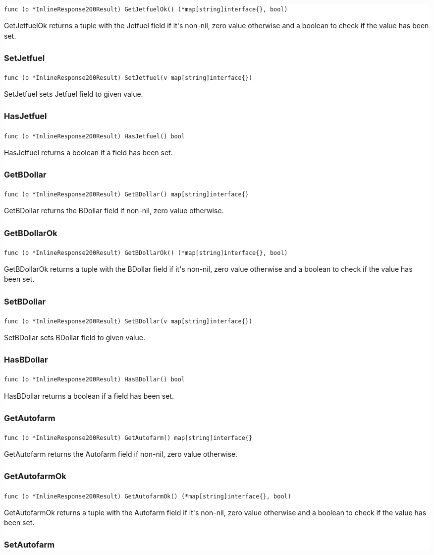 `func (o *InlineResponse200Result) GetJetfuelOk() (*map[string]interface{}, bool)`

GetJetfuelOk returns a tuple with the Jetfuel field if it's non-nil, zero value otherwise
and a boolean to check if the value has been set.

### SetJetfuel

`func (o *InlineResponse200Result) SetJetfuel(v map[string]interface{})`

SetJetfuel sets Jetfuel field to given value.

### HasJetfuel

`func (o *InlineResponse200Result) HasJetfuel() bool`

HasJetfuel returns a boolean if a field has been set.

### GetBDollar

`func (o *InlineResponse200Result) GetBDollar() map[string]interface{}`

GetBDollar returns the BDollar field if non-nil, zero value otherwise.

### GetBDollarOk

`func (o *InlineResponse200Result) GetBDollarOk() (*map[string]interface{}, bool)`

GetBDollarOk returns a tuple with the BDollar field if it's non-nil, zero value otherwise
and a boolean to check if the value has been set.

### SetBDollar

`func (o *InlineResponse200Result) SetBDollar(v map[string]interface{})`

SetBDollar sets BDollar field to given value.

### HasBDollar

`func (o *InlineResponse200Result) HasBDollar() bool`

HasBDollar returns a boolean if a field has been set.

### GetAutofarm

`func (o *InlineResponse200Result) GetAutofarm() map[string]interface{}`

GetAutofarm returns the Autofarm field if non-nil, zero value otherwise.

### GetAutofarmOk

`func (o *InlineResponse200Result) GetAutofarmOk() (*map[string]interface{}, bool)`

GetAutofarmOk returns a tuple with the Autofarm field if it's non-nil, zero value otherwise
and a boolean to check if the value has been set.

### SetAutofarm
